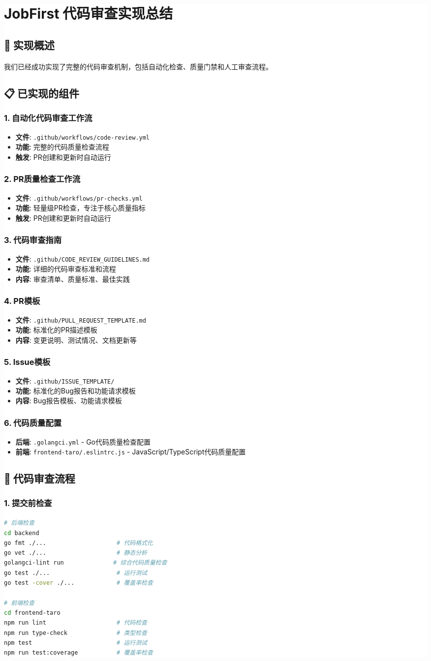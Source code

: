 # JobFirst 代码审查实现总结

## 🎯 实现概述

我们已经成功实现了完整的代码审查机制，包括自动化检查、质量门禁和人工审查流程。

## 📋 已实现的组件

### 1. 自动化代码审查工作流
- **文件**: `.github/workflows/code-review.yml`
- **功能**: 完整的代码质量检查流程
- **触发**: PR创建和更新时自动运行

### 2. PR质量检查工作流
- **文件**: `.github/workflows/pr-checks.yml`
- **功能**: 轻量级PR检查，专注于核心质量指标
- **触发**: PR创建和更新时自动运行

### 3. 代码审查指南
- **文件**: `.github/CODE_REVIEW_GUIDELINES.md`
- **功能**: 详细的代码审查标准和流程
- **内容**: 审查清单、质量标准、最佳实践

### 4. PR模板
- **文件**: `.github/PULL_REQUEST_TEMPLATE.md`
- **功能**: 标准化的PR描述模板
- **内容**: 变更说明、测试情况、文档更新等

### 5. Issue模板
- **文件**: `.github/ISSUE_TEMPLATE/`
- **功能**: 标准化的Bug报告和功能请求模板
- **内容**: Bug报告模板、功能请求模板

### 6. 代码质量配置
- **后端**: `.golangci.yml` - Go代码质量检查配置
- **前端**: `frontend-taro/.eslintrc.js` - JavaScript/TypeScript代码质量配置

## 🔧 代码审查流程

### 1. 提交前检查
```bash
# 后端检查
cd backend
go fmt ./...                    # 代码格式化
go vet ./...                    # 静态分析
golangci-lint run              # 综合代码质量检查
go test ./...                   # 运行测试
go test -cover ./...            # 覆盖率检查

# 前端检查
cd frontend-taro
npm run lint                    # 代码检查
npm run type-check              # 类型检查
npm test                        # 运行测试
npm run test:coverage           # 覆盖率检查
```

